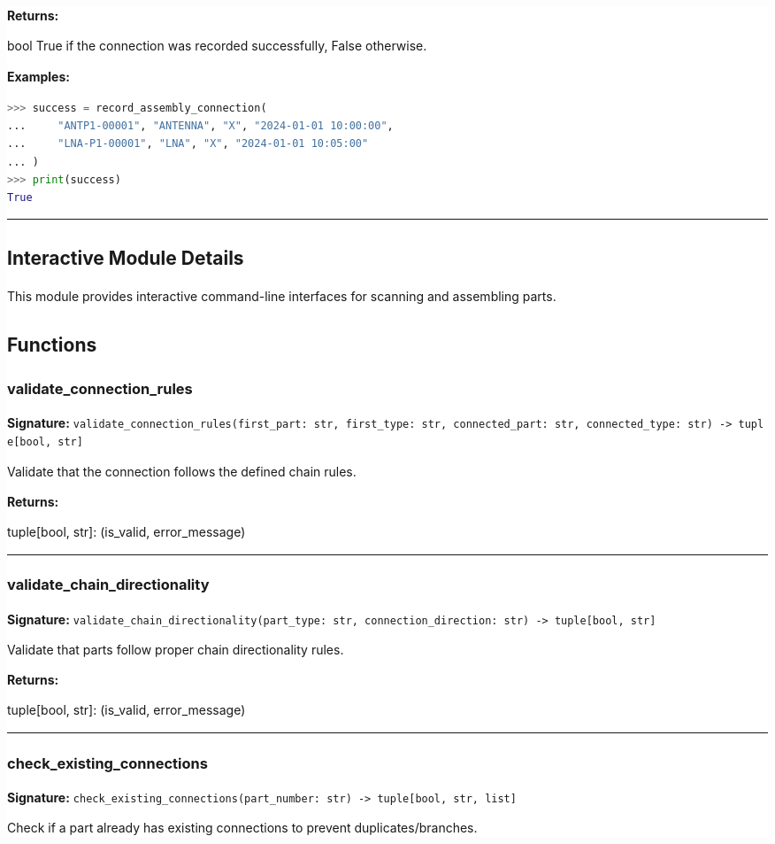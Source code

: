 **Returns:**

bool
True if the connection was recorded successfully, False otherwise.

**Examples:**

```python
>>> success = record_assembly_connection(
...     "ANTP1-00001", "ANTENNA", "X", "2024-01-01 10:00:00",
...     "LNA-P1-00001", "LNA", "X", "2024-01-01 10:05:00"
... )
>>> print(success)
True
```

---

## Interactive Module Details

This module provides interactive command-line interfaces for scanning
and assembling parts.

## Functions

### validate_connection_rules

**Signature:** `validate_connection_rules(first_part: str, first_type: str, connected_part: str, connected_type: str) -> tuple[bool, str]`

Validate that the connection follows the defined chain rules.

**Returns:**

tuple[bool, str]: (is_valid, error_message)

---

### validate_chain_directionality

**Signature:** `validate_chain_directionality(part_type: str, connection_direction: str) -> tuple[bool, str]`

Validate that parts follow proper chain directionality rules.

**Returns:**

tuple[bool, str]: (is_valid, error_message)

---

### check_existing_connections

**Signature:** `check_existing_connections(part_number: str) -> tuple[bool, str, list]`

Check if a part already has existing connections to prevent duplicates/branches.
